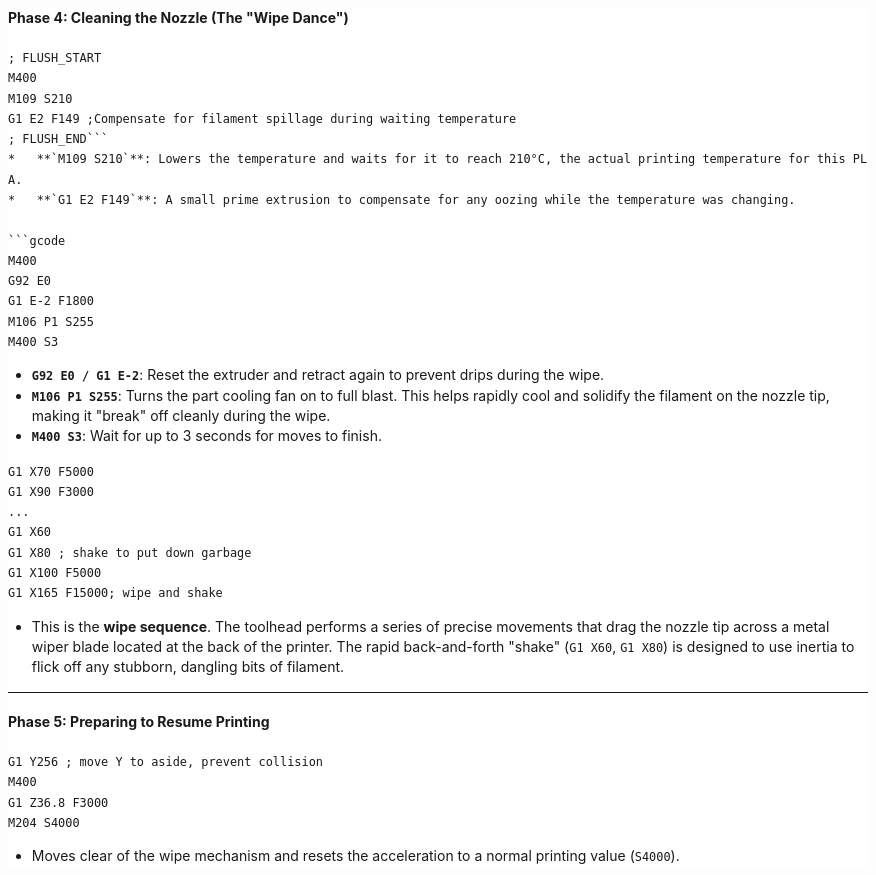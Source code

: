 
#### Phase 4: Cleaning the Nozzle (The "Wipe Dance")

````gcode
; FLUSH_START
M400
M109 S210
G1 E2 F149 ;Compensate for filament spillage during waiting temperature
; FLUSH_END```
*   **`M109 S210`**: Lowers the temperature and waits for it to reach 210°C, the actual printing temperature for this PLA.
*   **`G1 E2 F149`**: A small prime extrusion to compensate for any oozing while the temperature was changing.

```gcode
M400
G92 E0
G1 E-2 F1800
M106 P1 S255
M400 S3
````

- **`G92 E0 / G1 E-2`**: Reset the extruder and retract again to prevent drips during the wipe.
- **`M106 P1 S255`**: Turns the part cooling fan on to full blast. This helps rapidly cool and solidify the filament on the nozzle tip, making it "break" off cleanly during the wipe.
- **`M400 S3`**: Wait for up to 3 seconds for moves to finish.

```gcode
G1 X70 F5000
G1 X90 F3000
...
G1 X60
G1 X80 ; shake to put down garbage
G1 X100 F5000
G1 X165 F15000; wipe and shake
```

- This is the **wipe sequence**. The toolhead performs a series of precise movements that drag the nozzle tip across a metal wiper blade located at the back of the printer. The rapid back-and-forth "shake" (`G1 X60`, `G1 X80`) is designed to use inertia to flick off any stubborn, dangling bits of filament.

---

#### Phase 5: Preparing to Resume Printing

```gcode
G1 Y256 ; move Y to aside, prevent collision
M400
G1 Z36.8 F3000
M204 S4000
```

- Moves clear of the wipe mechanism and resets the acceleration to a normal printing value (`S4000`).
